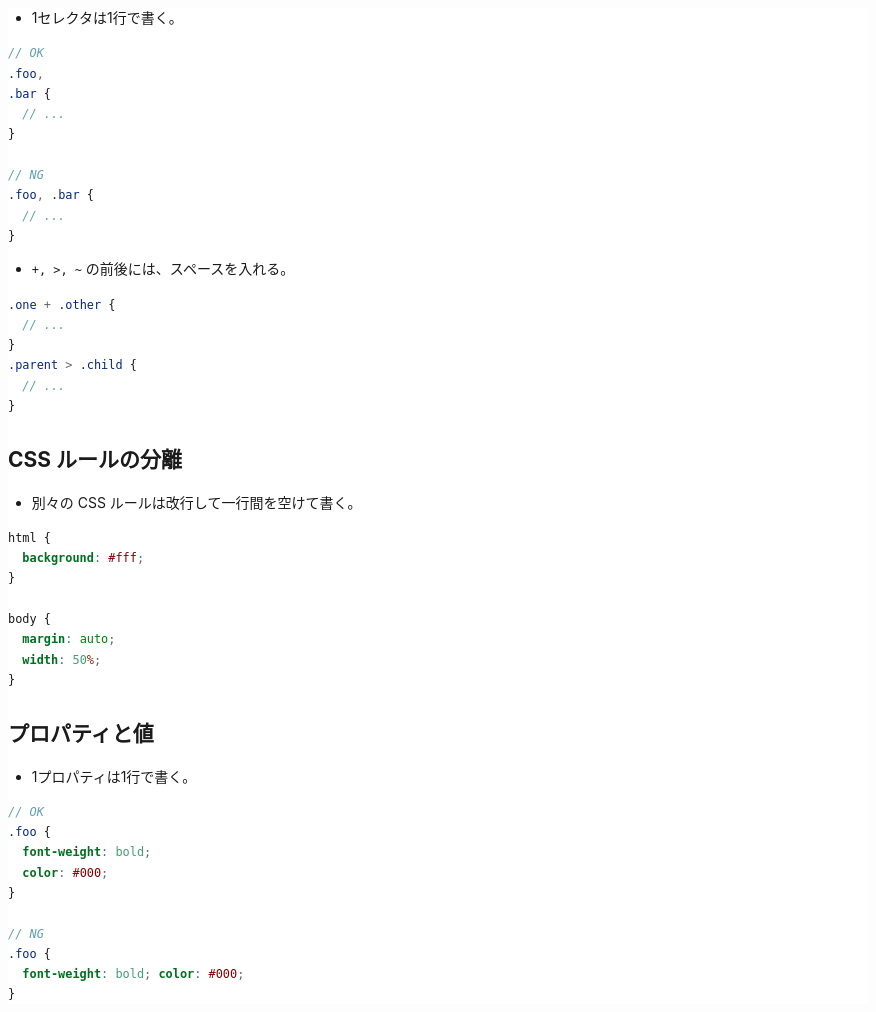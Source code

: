 - 1セレクタは1行で書く。

```scss
// OK
.foo,
.bar {
  // ...
}

// NG
.foo, .bar {
  // ...
}
```

- `+, >, ~` の前後には、スペースを入れる。

```scss
.one + .other {
  // ...
}
.parent > .child {
  // ...
}
```


CSS ルールの分離
----------------

- 別々の CSS ルールは改行して一行間を空けて書く。

```scss
html {
  background: #fff;
}

body {
  margin: auto;
  width: 50%;
}
```


プロパティと値
--------------

- 1プロパティは1行で書く。

```scss
// OK
.foo {
  font-weight: bold;
  color: #000;
}

// NG
.foo {
  font-weight: bold; color: #000;
}
```
